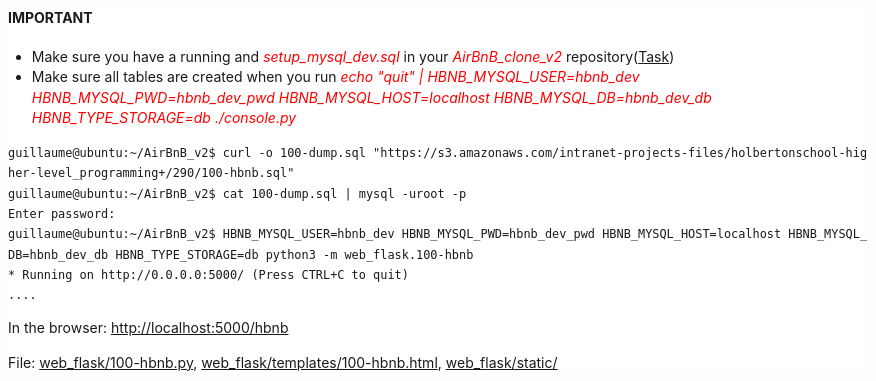 #### **IMPORTANT**
* Make sure you have a running and <span style="color:red">*setup_mysql_dev.sql*</span> in your <span style="color:red">*AirBnB_clone_v2*</span> repository([Task]())
* Make sure all tables are created when you run <span style="color:red">*echo "quit" | HBNB_MYSQL_USER=hbnb_dev HBNB_MYSQL_PWD=hbnb_dev_pwd HBNB_MYSQL_HOST=localhost HBNB_MYSQL_DB=hbnb_dev_db HBNB_TYPE_STORAGE=db ./console.py*</span>

```
guillaume@ubuntu:~/AirBnB_v2$ curl -o 100-dump.sql "https://s3.amazonaws.com/intranet-projects-files/holbertonschool-higher-level_programming+/290/100-hbnb.sql"
guillaume@ubuntu:~/AirBnB_v2$ cat 100-dump.sql | mysql -uroot -p
Enter password: 
guillaume@ubuntu:~/AirBnB_v2$ HBNB_MYSQL_USER=hbnb_dev HBNB_MYSQL_PWD=hbnb_dev_pwd HBNB_MYSQL_HOST=localhost HBNB_MYSQL_DB=hbnb_dev_db HBNB_TYPE_STORAGE=db python3 -m web_flask.100-hbnb
* Running on http://0.0.0.0:5000/ (Press CTRL+C to quit)
....
```

In the browser: [http://localhost:5000/hbnb](http://localhost:5000/hbnb)

File: [web_flask/100-hbnb.py](https://github.com/joshua-akuna/AirBnB_clone_v2/blob/main/web_flask/100-hbnb.py), [web_flask/templates/100-hbnb.html](https://github.com/joshua-akuna/AirBnB_clone_v2/blob/main/web_flask/templates/100-hbnb.html), [web_flask/static/](https://github.com/joshua-akuna/AirBnB_clone_v2/tree/main/web_flask/static)
